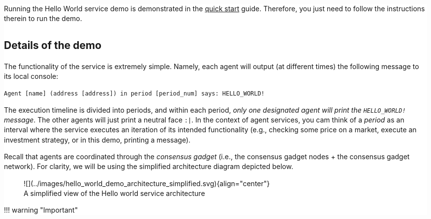 Running the Hello World service demo is demonstrated in the [quick start](../guides/quick_start.md) guide. Therefore, you just need to follow the instructions therein to run the demo.



## Details of the demo
The functionality of the service is extremely simple. Namely, each agent will output (at different times) the following message to its local console:
```
Agent [name] (address [address]) in period [period_num] says: HELLO_WORLD!
```

The execution timeline is divided into periods, and within each period, *only one designated agent will print the `HELLO_WORLD!` message*. The other agents will just print a neutral face `:|`. In the context of agent services, you cam think of a *period* as an interval where the service executes an iteration of its intended functionality (e.g., checking some price on a market, execute an investment strategy, or in this demo, printing a message).

Recall that agents are coordinated through the *consensus gadget* (i.e., the consensus gadget nodes + the consensus gadget network). For clarity, we will be using the simplified architecture diagram depicted below.

<figure markdown>
![](../images/hello_world_demo_architecture_simplified.svg){align="center"}
<figcaption>A simplified view of the Hello world service architecture</figcaption>
</figure>


!!! warning "Important"
